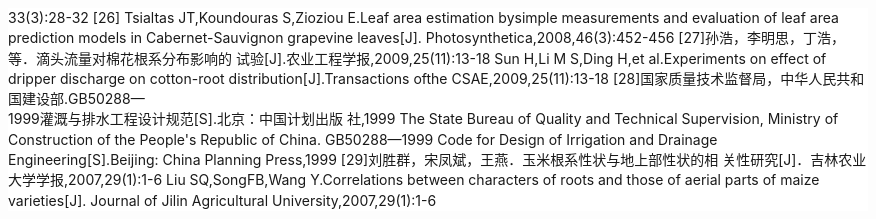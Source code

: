 33(3):28-32 [26] Tsialtas JT,Koundouras S,Zioziou E.Leaf area estimation bysimple measurements and evaluation of leaf area prediction models in Cabernet-Sauvignon grapevine leaves[J]. Photosynthetica,2008,46(3):452-456 [27]孙浩，李明思，丁浩，等．滴头流量对棉花根系分布影响的 试验[J].农业工程学报,2009,25(11):13-18 Sun H,Li M S,Ding H,et al.Experiments on effect of dripper discharge on cotton-root distribution[J].Transactions ofthe CSAE,2009,25(11):13-18 [28]国家质量技术监督局，中华人民共和国建设部.GB50288—   
1999灌溉与排水工程设计规范[S].北京：中国计划出版 社,1999 The State Bureau of Quality and Technical Supervision, Ministry of Construction of the People's Republic of China. GB50288—1999 Code for Design of Irrigation and Drainage Engineering[S].Beijing: China Planning Press,1999 [29]刘胜群，宋凤斌，王燕．玉米根系性状与地上部性状的相 关性研究[J]．吉林农业大学学报,2007,29(1):1-6 Liu SQ,SongFB,Wang Y.Correlations between characters of roots and those of aerial parts of maize varieties[J]. Journal of Jilin Agricultural University,2007,29(1):1-6